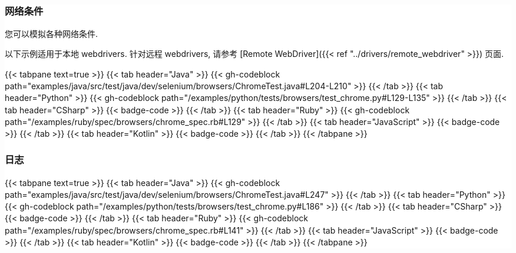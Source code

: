 ### 网络条件

您可以模拟各种网络条件.

以下示例适用于本地 webdrivers. 针对远程 webdrivers,
请参考
[Remote WebDriver]({{< ref "../drivers/remote_webdriver" >}}) 页面.

{{< tabpane text=true >}}
{{< tab header="Java" >}}
{{< gh-codeblock path="examples/java/src/test/java/dev/selenium/browsers/ChromeTest.java#L204-L210" >}}
{{< /tab >}}
{{< tab header="Python" >}}
{{< gh-codeblock path="/examples/python/tests/browsers/test_chrome.py#L129-L135" >}}
{{< /tab >}}
{{< tab header="CSharp" >}}
{{< badge-code >}}
{{< /tab >}}
{{< tab header="Ruby" >}}
{{< gh-codeblock path="/examples/ruby/spec/browsers/chrome_spec.rb#L129" >}}
{{< /tab >}}
{{< tab header="JavaScript" >}}
{{< badge-code >}}
{{< /tab >}}
{{< tab header="Kotlin" >}}
{{< badge-code >}}
{{< /tab >}}
{{< /tabpane >}}

### 日志

{{< tabpane text=true >}}
{{< tab header="Java" >}}
{{< gh-codeblock path="examples/java/src/test/java/dev/selenium/browsers/ChromeTest.java#L247" >}}
{{< /tab >}}
{{< tab header="Python" >}}
{{< gh-codeblock path="/examples/python/tests/browsers/test_chrome.py#L186" >}}
{{< /tab >}}
{{< tab header="CSharp" >}}
{{< badge-code >}}
{{< /tab >}}
{{< tab header="Ruby" >}}
{{< gh-codeblock path="/examples/ruby/spec/browsers/chrome_spec.rb#L141" >}}
{{< /tab >}}
{{< tab header="JavaScript" >}}
{{< badge-code >}}
{{< /tab >}}
{{< tab header="Kotlin" >}}
{{< badge-code >}}
{{< /tab >}}
{{< /tabpane >}}
